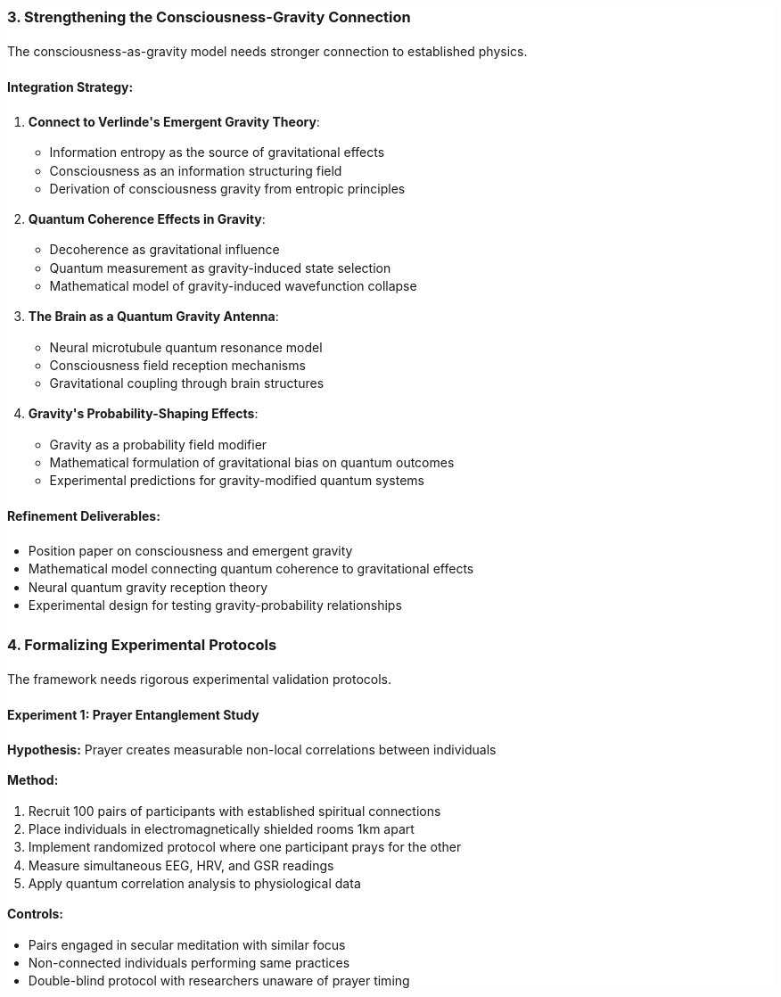 ### 3. Strengthening the Consciousness-Gravity Connection   
   
The consciousness-as-gravity model needs stronger connection to established physics.   
   
#### Integration Strategy:   
   
1. **Connect to Verlinde's Emergent Gravity Theory**:   
       
   
    - Information entropy as the source of gravitational effects   
    - Consciousness as an information structuring field   
    - Derivation of consciousness gravity from entropic principles   
2. **Quantum Coherence Effects in Gravity**:   
       
   
    - Decoherence as gravitational influence   
    - Quantum measurement as gravity-induced state selection   
    - Mathematical model of gravity-induced wavefunction collapse   
3. **The Brain as a Quantum Gravity Antenna**:   
       
   
    - Neural microtubule quantum resonance model   
    - Consciousness field reception mechanisms   
    - Gravitational coupling through brain structures   
4. **Gravity's Probability-Shaping Effects**:   
       
   
    - Gravity as a probability field modifier   
    - Mathematical formulation of gravitational bias on quantum outcomes   
    - Experimental predictions for gravity-modified quantum systems   
   
#### Refinement Deliverables:   
   
   
- Position paper on consciousness and emergent gravity   
- Mathematical model connecting quantum coherence to gravitational effects   
- Neural quantum gravity reception theory   
- Experimental design for testing gravity-probability relationships   
   
### 4. Formalizing Experimental Protocols   
   
The framework needs rigorous experimental validation protocols.   
   
#### Experiment 1: Prayer Entanglement Study   
   
**Hypothesis:** Prayer creates measurable non-local correlations between individuals   
   
**Method:**   
   
1. Recruit 100 pairs of participants with established spiritual connections   
2. Place individuals in electromagnetically shielded rooms 1km apart   
3. Implement randomized protocol where one participant prays for the other   
4. Measure simultaneous EEG, HRV, and GSR readings   
5. Apply quantum correlation analysis to physiological data   
   
**Controls:**   
   
   
- Pairs engaged in secular meditation with similar focus   
- Non-connected individuals performing same practices   
- Double-blind protocol with researchers unaware of prayer timing   
   